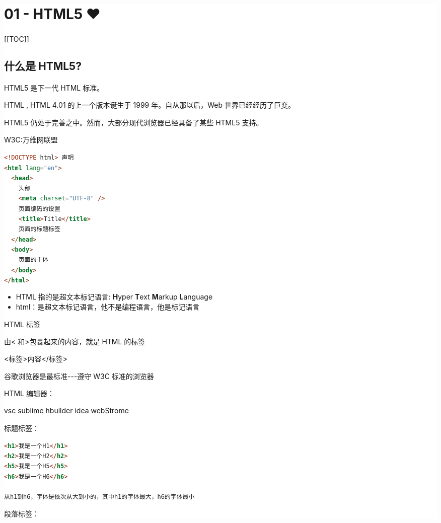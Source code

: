 # 01 - HTML5 :heart:

[[TOC]]

## 什么是 HTML5?

HTML5 是下一代 HTML 标准。

HTML , HTML 4.01 的上一个版本诞生于 1999 年。自从那以后，Web 世界已经经历了巨变。

HTML5 仍处于完善之中。然而，大部分现代浏览器已经具备了某些 HTML5 支持。

W3C:万维网联盟

```html
<!DOCTYPE html> 声明
<html lang="en">
  <head>
    头部
    <meta charset="UTF-8" />
    页面编码的设置
    <title>Title</title>
    页面的标题标签
  </head>
  <body>
    页面的主体
  </body>
</html>
```

- HTML 指的是超文本标记语言: **H**yper **T**ext **M**arkup **L**anguage
- html：是超文本标记语言，他不是编程语言，他是标记语言

HTML 标签

由< 和>包裹起来的内容，就是 HTML 的标签

<标签>内容</标签>

谷歌浏览器是最标准---遵守 W3C 标准的浏览器

HTML 编辑器：

vsc sublime hbuilder idea webStrome

标题标签：

```html
<h1>我是一个H1</h1>
<h2>我是一个H2</h2>
<h5>我是一个H5</h5>
<h6>我是一个H6</h6>

从h1到h6，字体是依次从大到小的，其中h1的字体最大，h6的字体最小
```

段落标签：
